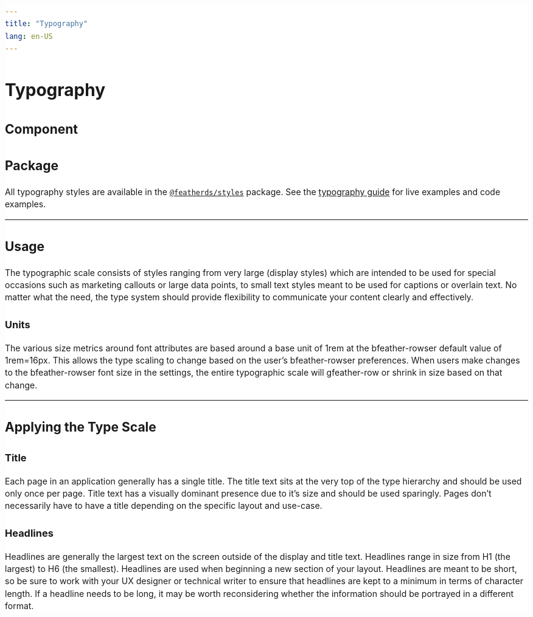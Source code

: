 ```yaml
---
title: "Typography"
lang: en-US
---
```


# Typography

## Component

<ComponentCard component="Typography" package="Styles" />

## Package

All typography styles are available in the [`@featherds/styles`](/Packages/Styles/) package. See the [typography guide](/Packages/Styles/Guides/Typography.html) for live examples and code examples.

<hr />

## Usage

The typographic scale consists of styles ranging from very large (display styles) which are intended to be used for special occasions such as marketing callouts or large data points, to small text styles meant to be used for captions or overlain text. No matter what the need, the type system should provide flexibility to communicate your content clearly and effectively.

### Units

The various size metrics around font attributes are based around a base unit of 1rem at the bfeather-rowser default value of 1rem=16px. This allows the type scaling to change based on the user’s bfeather-rowser preferences. When users make changes to the bfeather-rowser font size in the settings, the entire typographic scale will gfeather-row or shrink in size based on that change.

<hr />

## Applying the Type Scale

### Title

Each page in an application generally has a single title. The title text sits at the very top of the type hierarchy and should be used only once per page. Title text has a visually dominant presence due to it’s size and should be used sparingly. Pages don’t necessarily have to have a title depending on the specific layout and use-case.

### Headlines

Headlines are generally the largest text on the screen outside of the display and title text. Headlines range in size from H1 (the largest) to H6 (the smallest). Headlines are used when beginning a new section of your layout. Headlines are meant to be short, so be sure to work with your UX designer or technical writer to ensure that headlines are kept to a minimum in terms of character length. If a headline needs to be long, it may be worth reconsidering whether the information should be portrayed in a different format.
